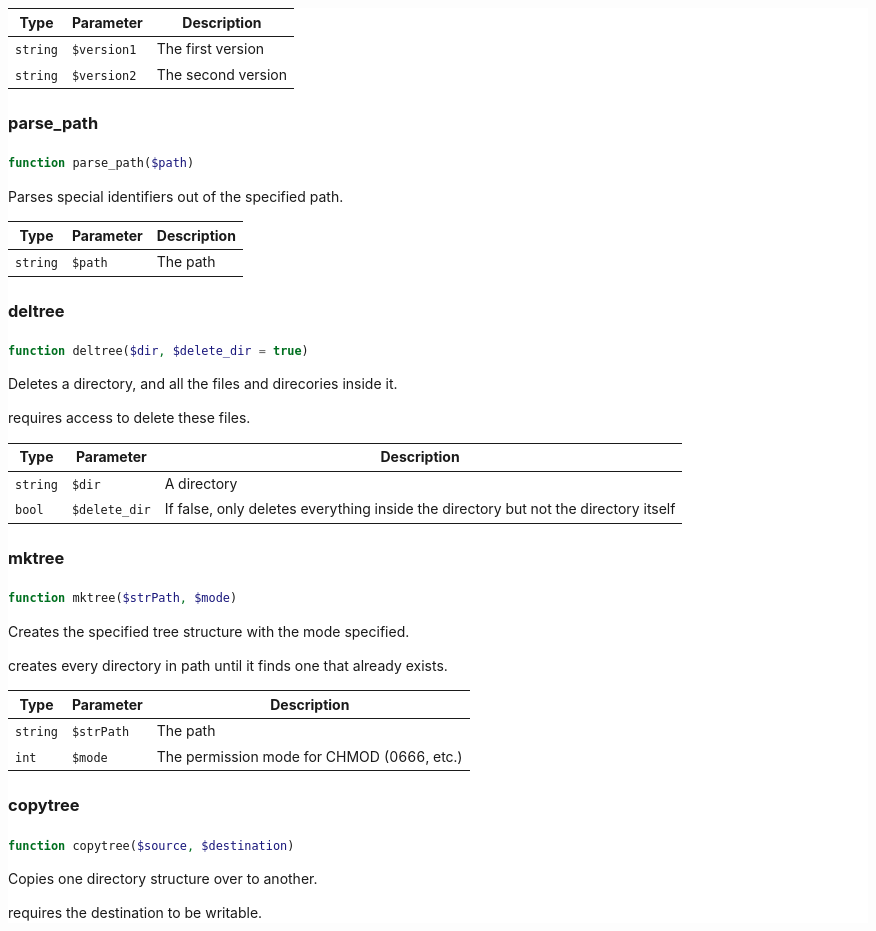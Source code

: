 

Type|Parameter|Description
---|---|---
`string`|`$version1`|The first version
`string`|`$version2`|The second version

### parse_path

```php
function parse_path($path)
```
Parses special identifiers out of the specified path.



Type|Parameter|Description
---|---|---
`string`|`$path`|The path

### deltree

```php
function deltree($dir, $delete_dir = true)
```
Deletes a directory, and all the files and direcories inside it.

requires access to delete these files.

Type|Parameter|Description
---|---|---
`string`|`$dir`|A directory
`bool`|`$delete_dir`|If false, only deletes everything inside the directory but not the directory itself

### mktree

```php
function mktree($strPath, $mode)
```
Creates the specified tree structure with the mode specified.

creates every directory in path until it finds one that already exists.

Type|Parameter|Description
---|---|---
`string`|`$strPath`|The path
`int`|`$mode`|The permission mode for CHMOD (0666, etc.)

### copytree

```php
function copytree($source, $destination)
```
Copies one directory structure over to another.

requires the destination to be writable.
